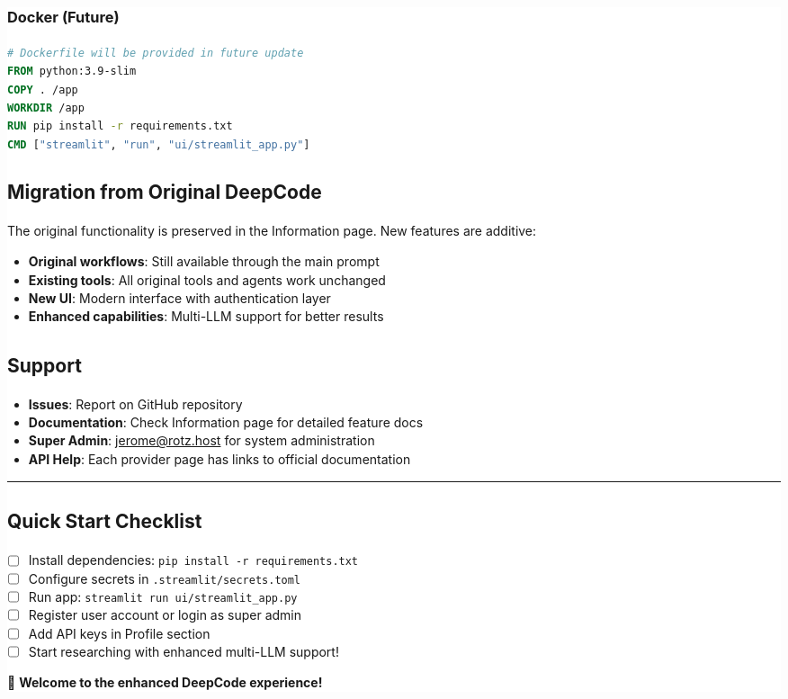 ### Docker (Future)
```dockerfile
# Dockerfile will be provided in future update
FROM python:3.9-slim
COPY . /app
WORKDIR /app
RUN pip install -r requirements.txt
CMD ["streamlit", "run", "ui/streamlit_app.py"]
```

## Migration from Original DeepCode

The original functionality is preserved in the Information page. New features are additive:

- **Original workflows**: Still available through the main prompt
- **Existing tools**: All original tools and agents work unchanged  
- **New UI**: Modern interface with authentication layer
- **Enhanced capabilities**: Multi-LLM support for better results

## Support

- **Issues**: Report on GitHub repository
- **Documentation**: Check Information page for detailed feature docs
- **Super Admin**: jerome@rotz.host for system administration
- **API Help**: Each provider page has links to official documentation

---

## Quick Start Checklist

- [ ] Install dependencies: `pip install -r requirements.txt`
- [ ] Configure secrets in `.streamlit/secrets.toml`
- [ ] Run app: `streamlit run ui/streamlit_app.py`
- [ ] Register user account or login as super admin
- [ ] Add API keys in Profile section
- [ ] Start researching with enhanced multi-LLM support!

🎉 **Welcome to the enhanced DeepCode experience!**
